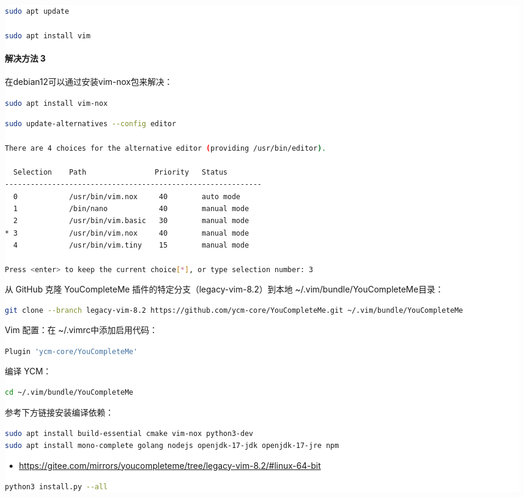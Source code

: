 ```bash
sudo apt update

sudo apt install vim
```

#### **解决方法 3**

在debian12可以通过安装vim-nox包来解决：

```bash
sudo apt install vim-nox
```

```bash
sudo update-alternatives --config editor

There are 4 choices for the alternative editor (providing /usr/bin/editor).

  Selection    Path                Priority   Status
------------------------------------------------------------
  0            /usr/bin/vim.nox     40        auto mode
  1            /bin/nano            40        manual mode
  2            /usr/bin/vim.basic   30        manual mode
* 3            /usr/bin/vim.nox     40        manual mode
  4            /usr/bin/vim.tiny    15        manual mode

Press <enter> to keep the current choice[*], or type selection number: 3
```

​从 GitHub 克隆 YouCompleteMe 插件的特定分支（legacy-vim-8.2）到本地 ~/.vim/bundle/YouCompleteMe目录：

```bash
git clone --branch legacy-vim-8.2 https://github.com/ycm-core/YouCompleteMe.git ~/.vim/bundle/YouCompleteMe
```

Vim 配置​​：在 ~/.vimrc中添加启用代码：

```bash
Plugin 'ycm-core/YouCompleteMe'
```

编译 YCM：

```bash
cd ~/.vim/bundle/YouCompleteMe
```

参考下方链接安装编译依赖：

```bash
sudo apt install build-essential cmake vim-nox python3-dev
sudo apt install mono-complete golang nodejs openjdk-17-jdk openjdk-17-jre npm
```

- <https://gitee.com/mirrors/youcompleteme/tree/legacy-vim-8.2/#linux-64-bit>


```bash
python3 install.py --all
```
